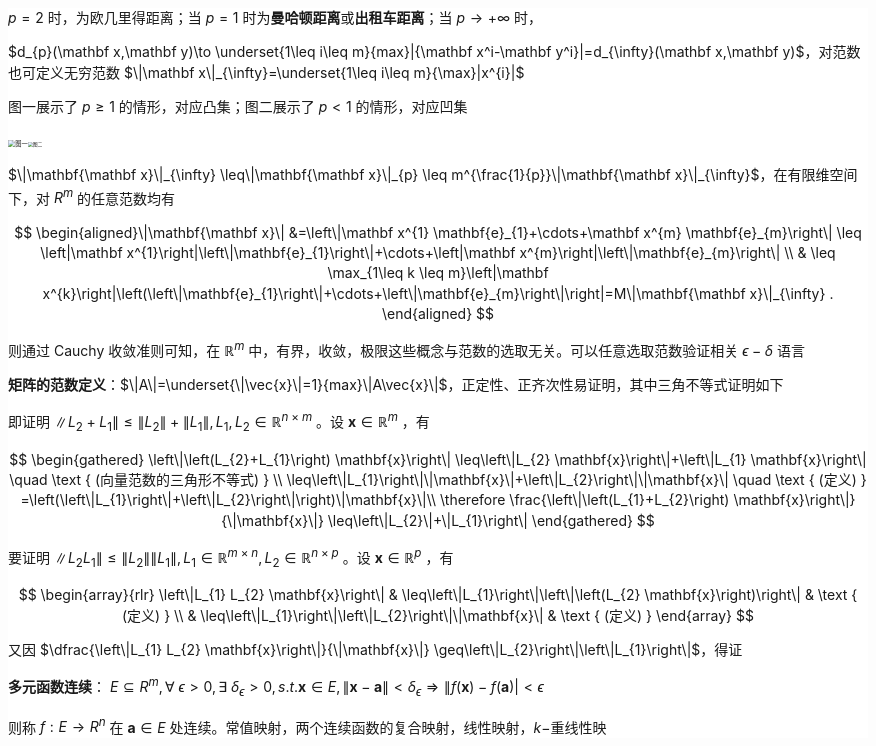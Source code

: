 $p=2$ 时，为欧几里得距离；当 $p=1$ 时为**曼哈顿距离**或**出租车距离**；当 $p\to +\infty$ 时，

$d_{p}(\mathbf x,\mathbf y)\to \underset{1\leq i\leq m}{max}|{\mathbf x^i-\mathbf y^i}|=d_{\infty}(\mathbf x,\mathbf y)$，对范数也可定义无穷范数 $\|\mathbf x\|_{\infty}=\underset{1\leq i\leq m}{\max}|x^{i}|$

图一展示了 $p\geq 1$ 的情形，对应凸集；图二展示了 $p<1$ 的情形，对应凹集

<img src="https://pic.imgdb.cn/item/6216283c2ab3f51d91032dd2.jpg" title="图一" style="zoom:45%;" /><img src="https://pic.imgdb.cn/item/621349b82ab3f51d91dbbfb3.png" title="图二" style="zoom:33%;" />

$\|\mathbf{\mathbf x}\|_{\infty} \leq\|\mathbf{\mathbf x}\|_{p} \leq m^{\frac{1}{p}}\|\mathbf{\mathbf x}\|_{\infty}$，在有限维空间下，对 $R^m$ 的任意范数均有

$$
\begin{aligned}\|\mathbf{\mathbf x}\| &=\left\|\mathbf x^{1} \mathbf{e}_{1}+\cdots+\mathbf x^{m} \mathbf{e}_{m}\right\| \leq \left|\mathbf x^{1}\right|\left\|\mathbf{e}_{1}\right\|+\cdots+\left|\mathbf x^{m}\right|\left\|\mathbf{e}_{m}\right\| \\ & \leq \max_{1\leq k \leq m}\left|\mathbf x^{k}\right|\left(\left\|\mathbf{e}_{1}\right\|+\cdots+\left\|\mathbf{e}_{m}\right\|\right|=M\|\mathbf{\mathbf x}\|_{\infty} . \end{aligned}
$$

则通过 $\mbox{Cauchy}$ 收敛准则可知，在 $\mathbb{R}^{m}$ 中，有界，收敛，极限这些概念与范数的选取无关。可以任意选取范数验证相关 $\epsilon -\delta$ 语言

**矩阵的范数定义**：$\|A\|=\underset{\|\vec{x}\|=1}{max}\|A\vec{x}\|$，正定性、正齐次性易证明，其中三角不等式证明如下

即证明 $\left\|L_{2}+L_{1}\right\| \leq\left\|L_{2}\right\|+\left\|L_{1}\right\|, L_{1}, L_{2} \in \mathbb{R}^{n \times m}$ 。设 $\mathbf{x} \in \mathbb{R}^{m}$ ，有

$$
\begin{gathered}
\left\|\left(L_{2}+L_{1}\right) \mathbf{x}\right\| \leq\left\|L_{2} \mathbf{x}\right\|+\left\|L_{1} \mathbf{x}\right\| \quad \text { (向量范数的三角形不等式) } \\
\leq\left\|L_{1}\right\|\|\mathbf{x}\|+\left\|L_{2}\right\|\|\mathbf{x}\| \quad \text { (定义) } =\left(\left\|L_{1}\right\|+\left\|L_{2}\right\|\right)\|\mathbf{x}\|\\
\therefore \frac{\left\|\left(L_{1}+L_{2}\right) \mathbf{x}\right\|}{\|\mathbf{x}\|} \leq\left\|L_{2}\|+\|L_{1}\right\|
\end{gathered}
$$

要证明 $\left\|L_{2} L_{1}\right\| \leq\left\|L_{2}\right\|\left\|L_{1}\right\|, L_{1} \in \mathbb{R}^{m \times n}, L_{2} \in \mathbb{R}^{n \times p}$ 。设 $\mathbf{x} \in \mathbb{R}^{p}$ ，有

$$
\begin{array}{rlr}
\left\|L_{1} L_{2} \mathbf{x}\right\| & \leq\left\|L_{1}\right\|\left\|\left(L_{2} \mathbf{x}\right)\right\| & \text { (定义) } \\
& \leq\left\|L_{1}\right\|\left\|L_{2}\right\|\|\mathbf{x}\| & \text { (定义) }
\end{array}
$$

又因 $\dfrac{\left\|L_{1} L_{2} \mathbf{x}\right\|}{\|\mathbf{x}\|} \geq\left\|L_{2}\right\|\left\|L_{1}\right\|$，得证

**多元函数连续**： $E\subseteq R^m,\forall \ \epsilon >0,\exists \ \delta_{\epsilon}>0,s.t.\mathbf x\in E,\|\mathbf x-\mathbf a\|<\delta_{\epsilon}\Longrightarrow \|f(\mathbf x)-f(\mathbf a)|<\epsilon$

则称 $f:E\to R^n$ 在 $\mathbf a\in E$ 处连续。常值映射，两个连续函数的复合映射，线性映射，$k-$重线性映
